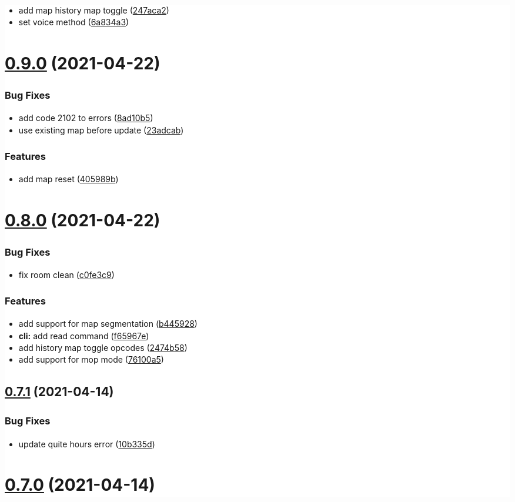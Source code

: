 - add map history map toggle ([247aca2](https://github.com/adrigzr/agnoc/commit/247aca27153c2456b622c06f26f6742a74f0aa77))
- set voice method ([6a834a3](https://github.com/adrigzr/agnoc/commit/6a834a3fbba36d900be566bd8b8a2f34961a905c))

# [0.9.0](https://github.com/adrigzr/agnoc/compare/v0.8.0...v0.9.0) (2021-04-22)

### Bug Fixes

- add code 2102 to errors ([8ad10b5](https://github.com/adrigzr/agnoc/commit/8ad10b5ef8c9609a831d63a3c926da577ac1dc80))
- use existing map before update ([23adcab](https://github.com/adrigzr/agnoc/commit/23adcabfad268bc58c43409b62e7fc3f89de0013))

### Features

- add map reset ([405989b](https://github.com/adrigzr/agnoc/commit/405989bb2c8651c9617b7004f14907546cce5b0f))

# [0.8.0](https://github.com/adrigzr/agnoc/compare/v0.7.1...v0.8.0) (2021-04-22)

### Bug Fixes

- fix room clean ([c0fe3c9](https://github.com/adrigzr/agnoc/commit/c0fe3c9f5e66b37074c2683e06484207602c479d))

### Features

- add support for map segmentation ([b445928](https://github.com/adrigzr/agnoc/commit/b4459288eff89eed99eb924e04781be6f22e50bb))
- **cli:** add read command ([f65967e](https://github.com/adrigzr/agnoc/commit/f65967ec11d7d606ff5034157e6aecc7cb7246a7))
- add history map toggle opcodes ([2474b58](https://github.com/adrigzr/agnoc/commit/2474b586cb206f9cff0866201360d32bcc652663))
- add support for mop mode ([76100a5](https://github.com/adrigzr/agnoc/commit/76100a5547d803d44cc079d9ee04f31db02cba40))

## [0.7.1](https://github.com/adrigzr/agnoc/compare/v0.7.0...v0.7.1) (2021-04-14)

### Bug Fixes

- update quite hours error ([10b335d](https://github.com/adrigzr/agnoc/commit/10b335de2210658a81acdbe60df6779d622f2604))

# [0.7.0](https://github.com/adrigzr/agnoc/compare/v0.6.1...v0.7.0) (2021-04-14)
